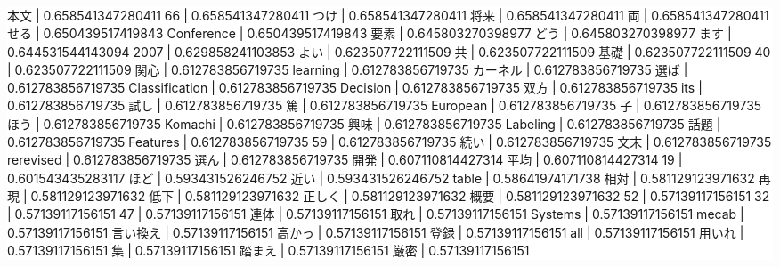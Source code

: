 本文 | 0.658541347280411
66 | 0.658541347280411
つけ | 0.658541347280411
将来 | 0.658541347280411
両 | 0.658541347280411
せる | 0.650439517419843
Conference | 0.650439517419843
要素 | 0.645803270398977
どう | 0.645803270398977
ます | 0.644531544143094
2007 | 0.629858241103853
よい | 0.623507722111509
共 | 0.623507722111509
基礎 | 0.623507722111509
40 | 0.623507722111509
関心 | 0.612783856719735
learning | 0.612783856719735
カーネル | 0.612783856719735
選ば | 0.612783856719735
Classification | 0.612783856719735
Decision | 0.612783856719735
双方 | 0.612783856719735
its | 0.612783856719735
試し | 0.612783856719735
篤 | 0.612783856719735
European | 0.612783856719735
子 | 0.612783856719735
ほう | 0.612783856719735
Komachi | 0.612783856719735
興味 | 0.612783856719735
Labeling | 0.612783856719735
話題 | 0.612783856719735
Features | 0.612783856719735
59 | 0.612783856719735
続い | 0.612783856719735
文末 | 0.612783856719735
rerevised | 0.612783856719735
選ん | 0.612783856719735
開発 | 0.607110814427314
平均 | 0.607110814427314
19 | 0.601543435283117
ほど | 0.593431526246752
近い | 0.593431526246752
table | 0.58641974171738
相対 | 0.581129123971632
再現 | 0.581129123971632
低下 | 0.581129123971632
正しく | 0.581129123971632
概要 | 0.581129123971632
52 | 0.57139117156151
32 | 0.57139117156151
47 | 0.57139117156151
連体 | 0.57139117156151
取れ | 0.57139117156151
Systems | 0.57139117156151
mecab | 0.57139117156151
言い換え | 0.57139117156151
高かっ | 0.57139117156151
登録 | 0.57139117156151
all | 0.57139117156151
用いれ | 0.57139117156151
集 | 0.57139117156151
踏まえ | 0.57139117156151
厳密 | 0.57139117156151